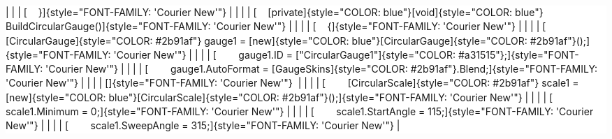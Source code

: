 |                                                                                                                                                                                                                                                                             |
| [    }]{style="FONT-FAMILY: 'Courier New'"}                                                                                                                                                                                                                                 |
|                                                                                                                                                                                                                                                                             |
| [    [private]{style="COLOR: blue"}[void]{style="COLOR: blue"} BuildCircularGauge()]{style="FONT-FAMILY: 'Courier New'"}                                                                                                                                                    |
|                                                                                                                                                                                                                                                                             |
| [    {]{style="FONT-FAMILY: 'Courier New'"}                                                                                                                                                                                                                                 |
|                                                                                                                                                                                                                                                                             |
| [        [CircularGauge]{style="COLOR: #2b91af"} gauge1 = [new]{style="COLOR: blue"}[CircularGauge]{style="COLOR: #2b91af"}();]{style="FONT-FAMILY: 'Courier New'"}                                                                                                         |
|                                                                                                                                                                                                                                                                             |
| [        gauge1.ID = [\"CircularGauge1\"]{style="COLOR: #a31515"};]{style="FONT-FAMILY: 'Courier New'"}                                                                                                                                                                     |
|                                                                                                                                                                                                                                                                             |
| [        gauge1.AutoFormat = [GaugeSkins]{style="COLOR: #2b91af"}.Blend;]{style="FONT-FAMILY: 'Courier New'"}                                                                                                                                                               |
|                                                                                                                                                                                                                                                                             |
| []{style="FONT-FAMILY: 'Courier New'"}                                                                                                                                                                                                                                      |
|                                                                                                                                                                                                                                                                             |
| [        [CircularScale]{style="COLOR: #2b91af"} scale1 = [new]{style="COLOR: blue"}[CircularScale]{style="COLOR: #2b91af"}();]{style="FONT-FAMILY: 'Courier New'"}                                                                                                         |
|                                                                                                                                                                                                                                                                             |
| [        scale1.Minimum = 0;]{style="FONT-FAMILY: 'Courier New'"}                                                                                                                                                                                                           |
|                                                                                                                                                                                                                                                                             |
| [        scale1.StartAngle = 115;]{style="FONT-FAMILY: 'Courier New'"}                                                                                                                                                                                                      |
|                                                                                                                                                                                                                                                                             |
| [        scale1.SweepAngle = 315;]{style="FONT-FAMILY: 'Courier New'"}                                                                                                                                                                                                      |